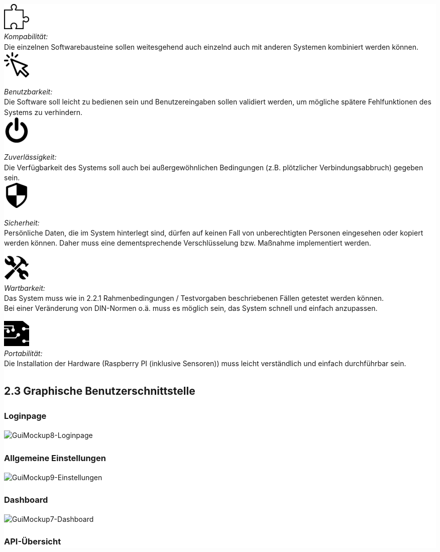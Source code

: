![Kompabilität](https://github.com/sweigel1/RichClientApplicationDevelopment/blob/master/AirPollutionControl/Pflichtenheft/Bilder%20und%20Symbole/interface-50x50.png)  
*Kompabilität:*   
Die einzelnen Softwarebausteine sollen weitesgehend auch einzelnd auch mit anderen Systemen kombiniert werden können.
![Benutzbarkeit](https://github.com/sweigel1/RichClientApplicationDevelopment/blob/master/AirPollutionControl/Pflichtenheft/Bilder%20und%20Symbole/cursor-50x50.png)  

*Benutzbarkeit:*  
Die Software soll leicht zu bedienen sein und Benutzereingaben sollen validiert werden, um mögliche spätere Fehlfunktionen des Systems zu verhindern.  
![Zuverlässigkeit](https://github.com/sweigel1/RichClientApplicationDevelopment/blob/master/AirPollutionControl/Pflichtenheft/Bilder%20und%20Symbole/power-50x50.png)  

*Zuverlässigkeit:*   
Die Verfügbarkeit des Systems soll auch bei außergewöhnlichen Bedingungen (z.B. plötzlicher Verbindungsabbruch)  gegeben sein.  
![Sicherheit](https://github.com/sweigel1/RichClientApplicationDevelopment/blob/master/AirPollutionControl/Pflichtenheft/Bilder%20und%20Symbole/weapon-50x50.png)  

*Sicherheit:*   
Persönliche Daten, die im System hinterlegt sind, dürfen auf keinen Fall von unberechtigten Personen eingesehen oder kopiert werden können. Daher muss eine dementsprechende Verschlüsselung bzw. Maßnahme implementiert werden.  

![Wartbarkeit](https://github.com/sweigel1/RichClientApplicationDevelopment/blob/master/AirPollutionControl/Pflichtenheft/Bilder%20und%20Symbole/wrench-50x50.png)  
*Wartbarkeit:*    
Das System muss wie in 2.2.1 Rahmenbedingungen / Testvorgaben beschriebenen Fällen getestet werden können.  
Bei einer Veränderung von DIN-Normen o.ä. muss es möglich sein, das System schnell und einfach anzupassen.

![Portabilität](https://github.com/sweigel1/RichClientApplicationDevelopment/blob/master/AirPollutionControl/Pflichtenheft/Bilder%20und%20Symbole/printed-circuit-50x50.png)  
*Portabilität:*   
Die Installation der Hardware (Raspberry PI (inklusive Sensoren)) muss leicht verständlich und einfach durchführbar sein.

## 2.3 Graphische Benutzerschnittstelle
### Loginpage
![GuiMockup8-Loginpage](https://github.com/sweigel1/RichClientApplicationDevelopment/blob/master/AirPollutionControl/Pflichtenheft/Mockups/exports/Login.png)
### Allgemeine Einstellungen
![GuiMockup9-Einstellungen](https://github.com/sweigel1/RichClientApplicationDevelopment/blob/master/AirPollutionControl/Pflichtenheft/Mockups/exports/Einstellungen.png)
### Dashboard
![GuiMockup7-Dashboard](https://github.com/sweigel1/RichClientApplicationDevelopment/blob/master/AirPollutionControl/Pflichtenheft/Mockups/exports/Dashboard.png)
### API-Übersicht